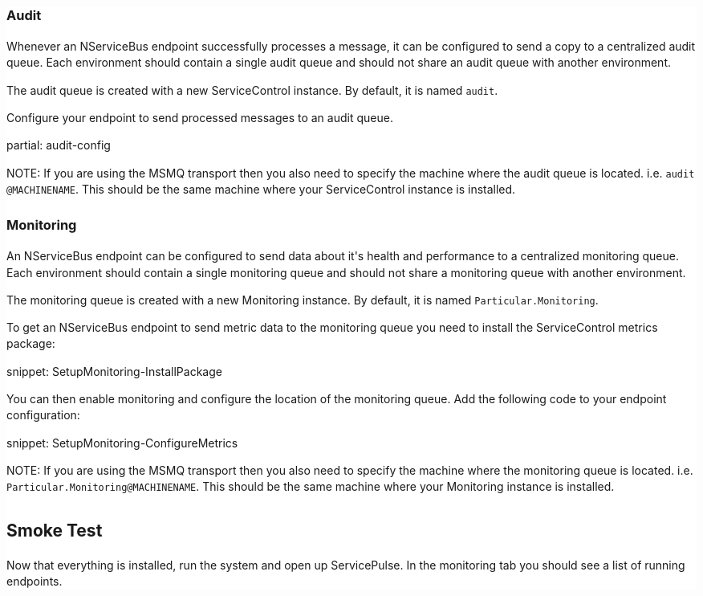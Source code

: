 
### Audit

Whenever an NServiceBus endpoint successfully processes a message, it can be configured to send a copy to a centralized audit queue. Each environment should contain a single audit queue and should not share an audit queue with another environment.

The audit queue is created with a new ServiceControl instance. By default, it is named `audit`.

Configure your endpoint to send processed messages to an audit queue.

partial: audit-config

NOTE: If you are using the MSMQ transport then you also need to specify the machine where the audit queue is located. i.e. `audit@MACHINENAME`. This should be the same machine where your ServiceControl instance is installed.


### Monitoring

An NServiceBus endpoint can be configured to send data about it's health and performance to a centralized monitoring queue. Each environment should contain a single monitoring queue and should not share a monitoring queue with another environment. 

The monitoring queue is created with a new Monitoring instance. By default, it is named `Particular.Monitoring`.

To get an NServiceBus endpoint to send metric data to the monitoring queue you need to install the ServiceControl metrics package:

snippet: SetupMonitoring-InstallPackage

You can then enable monitoring and configure the location of the monitoring queue. Add the following code to your endpoint configuration:

snippet: SetupMonitoring-ConfigureMetrics

NOTE: If you are using the MSMQ transport then you also need to specify the machine where the monitoring queue is located. i.e. `Particular.Monitoring@MACHINENAME`. This should be the same machine where your Monitoring instance is installed.


## Smoke Test

Now that everything is installed, run the system and open up ServicePulse. In the monitoring tab you should see a list of running endpoints.
